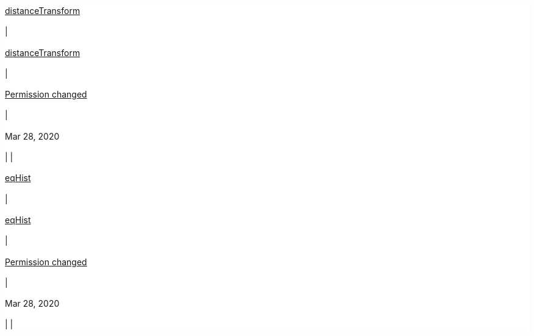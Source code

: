 [distanceTransform](https://github.com/vFones/CVexercises/tree/master/distanceTransform "distanceTransform")







 | 

[distanceTransform](https://github.com/vFones/CVexercises/tree/master/distanceTransform "distanceTransform")







 | 

[Permission changed](https://github.com/vFones/CVexercises/commit/f6dee1bd554856e8fa890d9457ef67cdfcae730b "Permission changed")



 | 

Mar 28, 2020

 |
| 

[eqHist](https://github.com/vFones/CVexercises/tree/master/eqHist "eqHist")







 | 

[eqHist](https://github.com/vFones/CVexercises/tree/master/eqHist "eqHist")







 | 

[Permission changed](https://github.com/vFones/CVexercises/commit/f6dee1bd554856e8fa890d9457ef67cdfcae730b "Permission changed")



 | 

Mar 28, 2020

 |
| 
